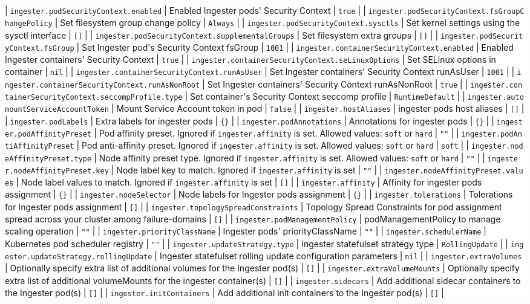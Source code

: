 | `ingester.podSecurityContext.enabled`                   | Enabled Ingester pods' Security Context                                                            | `true`           |
| `ingester.podSecurityContext.fsGroupChangePolicy`       | Set filesystem group change policy                                                                 | `Always`         |
| `ingester.podSecurityContext.sysctls`                   | Set kernel settings using the sysctl interface                                                     | `[]`             |
| `ingester.podSecurityContext.supplementalGroups`        | Set filesystem extra groups                                                                        | `[]`             |
| `ingester.podSecurityContext.fsGroup`                   | Set Ingester pod's Security Context fsGroup                                                        | `1001`           |
| `ingester.containerSecurityContext.enabled`             | Enabled Ingester containers' Security Context                                                      | `true`           |
| `ingester.containerSecurityContext.seLinuxOptions`      | Set SELinux options in container                                                                   | `nil`            |
| `ingester.containerSecurityContext.runAsUser`           | Set Ingester containers' Security Context runAsUser                                                | `1001`           |
| `ingester.containerSecurityContext.runAsNonRoot`        | Set Ingester containers' Security Context runAsNonRoot                                             | `true`           |
| `ingester.containerSecurityContext.seccompProfile.type` | Set container's Security Context seccomp profile                                                   | `RuntimeDefault` |
| `ingester.automountServiceAccountToken`                 | Mount Service Account token in pod                                                                 | `false`          |
| `ingester.hostAliases`                                  | ingester pods host aliases                                                                         | `[]`             |
| `ingester.podLabels`                                    | Extra labels for ingester pods                                                                     | `{}`             |
| `ingester.podAnnotations`                               | Annotations for ingester pods                                                                      | `{}`             |
| `ingester.podAffinityPreset`                            | Pod affinity preset. Ignored if `ingester.affinity` is set. Allowed values: `soft` or `hard`       | `""`             |
| `ingester.podAntiAffinityPreset`                        | Pod anti-affinity preset. Ignored if `ingester.affinity` is set. Allowed values: `soft` or `hard`  | `soft`           |
| `ingester.nodeAffinityPreset.type`                      | Node affinity preset type. Ignored if `ingester.affinity` is set. Allowed values: `soft` or `hard` | `""`             |
| `ingester.nodeAffinityPreset.key`                       | Node label key to match. Ignored if `ingester.affinity` is set                                     | `""`             |
| `ingester.nodeAffinityPreset.values`                    | Node label values to match. Ignored if `ingester.affinity` is set                                  | `[]`             |
| `ingester.affinity`                                     | Affinity for ingester pods assignment                                                              | `{}`             |
| `ingester.nodeSelector`                                 | Node labels for Ingester pods assignment                                                           | `{}`             |
| `ingester.tolerations`                                  | Tolerations for Ingester pods assignment                                                           | `[]`             |
| `ingester.topologySpreadConstraints`                    | Topology Spread Constraints for pod assignment spread across your cluster among failure-domains    | `[]`             |
| `ingester.podManagementPolicy`                          | podManagementPolicy to manage scaling operation                                                    | `""`             |
| `ingester.priorityClassName`                            | Ingester pods' priorityClassName                                                                   | `""`             |
| `ingester.schedulerName`                                | Kubernetes pod scheduler registry                                                                  | `""`             |
| `ingester.updateStrategy.type`                          | Ingester statefulset strategy type                                                                 | `RollingUpdate`  |
| `ingester.updateStrategy.rollingUpdate`                 | Ingester statefulset rolling update configuration parameters                                       | `nil`            |
| `ingester.extraVolumes`                                 | Optionally specify extra list of additional volumes for the Ingester pod(s)                        | `[]`             |
| `ingester.extraVolumeMounts`                            | Optionally specify extra list of additional volumeMounts for the ingester container(s)             | `[]`             |
| `ingester.sidecars`                                     | Add additional sidecar containers to the Ingester pod(s)                                           | `[]`             |
| `ingester.initContainers`                               | Add additional init containers to the Ingester pod(s)                                              | `[]`             |
